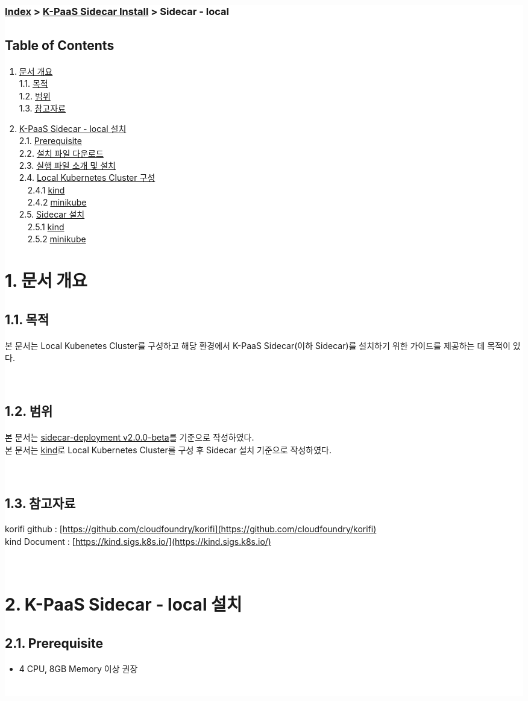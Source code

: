 ### [Index](https://github.com/K-PaaS/Guide/blob/master/README.md) > [K-PaaS Sidecar Install](./README.md) > Sidecar - local

## Table of Contents

1. [문서 개요](#1)  
  1.1. [목적](#1.1)  
  1.2. [범위](#1.2)  
  1.3. [참고자료](#1.3)  

2. [K-PaaS Sidecar - local 설치](#2)  
  2.1. [Prerequisite](#2.1)  
  2.2. [설치 파일 다운로드](#2.2)  
  2.3. [실행 파일 소개 및 설치](#2.3)  
  2.4. [Local Kubernetes Cluster 구성](#2.4)  
  　2.4.1 [kind](#2.4.1)  
  　2.4.2 [minikube](#2.4.2)  
  2.5. [Sidecar 설치](#2.5)  
  　2.5.1 [kind](#2.5.1)  
  　2.5.2 [minikube](#2.5.2)  

# <div id='1'> 1. 문서 개요
## <div id='1.1'> 1.1. 목적
본 문서는 Local Kubenetes Cluster를 구성하고 해당 환경에서 K-PaaS Sidecar(이하 Sidecar)를 설치하기 위한 가이드를 제공하는 데 목적이 있다.

<br>

## <div id='1.2'> 1.2. 범위
본 문서는 [sidecar-deployment v2.0.0-beta](https://github.com/K-PaaS/sidecar-deployment/tree/v2.0.0-beta)를 기준으로 작성하였다.  
본 문서는 [kind](https://kind.sigs.k8s.io/)로 Local Kubernetes Cluster를 구성 후 Sidecar 설치 기준으로 작성하였다.

<br>

## <div id='1.3'> 1.3. 참고자료
korifi github : [https://github.com/cloudfoundry/korifi](https://github.com/cloudfoundry/korifi)  
kind Document : [https://kind.sigs.k8s.io/](https://kind.sigs.k8s.io/)  

<br>

# <div id='2'> 2. K-PaaS Sidecar - local 설치
## <div id='2.1'> 2.1. Prerequisite
- 4 CPU, 8GB Memory 이상 권장

<br>
